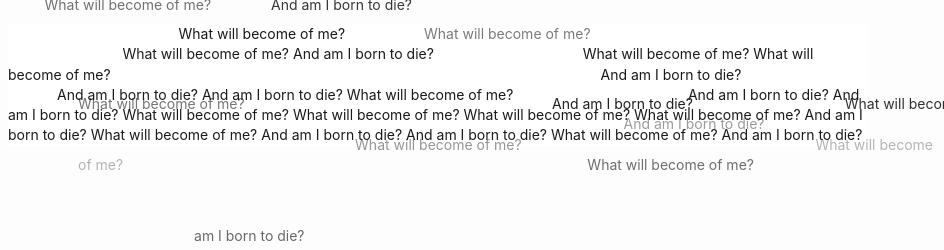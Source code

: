 <span style="background-color: transparent; position: relative; left: 5.0em; top: 5.0em; opacity: 0.5972850678733032">What will become of me? </span>
<span style="background-color: transparent; position: relative; left: 0em; top: 0em; opacity: 1">What will become of me? </span>
<span style="background-color: transparent; position: relative; left: 14.495412844036696em; top: 5.0em; opacity: 0.9775784753363229">And am I born to die? </span>
<span style="background-color: transparent; position: relative; left: -5.0em; top: -0.0em; opacity: 0.5714285714285714">What will become of me? </span>
<span style="background-color: transparent; position: relative; left: 12.871287128712872em; top: 5.0em; opacity: 0.8977777777777778">What will become of me? </span>
<span style="background-color: transparent; position: relative; left: 13.287671232876713em; top: 12.945205479452055em; opacity: 0.6460176991150443">And am I born to die? </span>
<span style="background-color: transparent; position: relative; left: 0em; top: 0em; opacity: 1">What will become of me? </span>
<span style="background-color: transparent; position: relative; left: 0em; top: 0em; opacity: 1">And am I born to die? </span>
<span style="background-color: transparent; position: relative; left: 13.26530612244898em; top: 5.0em; opacity: 0.4279475982532751">And am I born to die? </span>
<span style="background-color: transparent; position: relative; left: 0em; top: 0em; opacity: 1">What will become of me? </span>
<span style="background-color: transparent; position: relative; left: 0em; top: 0em; opacity: 1">What will become of me? </span>
<span style="background-color: transparent; position: relative; left: -5.0em; top: -5.0em; opacity: 0.6120689655172413">What will become of me? </span>
<span style="background-color: transparent; position: relative; left: 5.0em; top: 5.0em; opacity: 0.45064377682403434">What will become of me? </span>
<span style="background-color: transparent; position: relative; left: -13.186274509803921em; top: -5.0em; opacity: 0.8717948717948718">And am I born to die? </span>
<span style="background-color: transparent; position: relative; left: 0em; top: 0em; opacity: 1">And am I born to die? </span>
<span style="background-color: transparent; position: relative; left: 5.0em; top: 5.0em; opacity: 0.31779661016949157">What will become of me? </span>
<span style="background-color: transparent; position: relative; left: 0em; top: 0em; opacity: 1">And am I born to die? </span>
<span style="background-color: transparent; position: relative; left: 0em; top: 0em; opacity: 1">And am I born to die? </span>
<span style="background-color: transparent; position: relative; left: 0em; top: 0em; opacity: 1">What will become of me? </span>
<span style="background-color: transparent; position: relative; left: 5.0em; top: 5.0em; opacity: 0.6291666666666667">What will become of me? </span>
<span style="background-color: transparent; position: relative; left: 0em; top: 0em; opacity: 1">And am I born to die? </span>
<span style="background-color: transparent; position: relative; left: 0em; top: 0em; opacity: 1">And am I born to die? </span>
<span style="background-color: transparent; position: relative; left: 0em; top: 0em; opacity: 1">What will become of me? </span>
<span style="background-color: transparent; position: relative; left: 0em; top: 0em; opacity: 1">What will become of me? </span>
<span style="background-color: transparent; position: relative; left: 0em; top: 0em; opacity: 1">What will become of me? </span>
<span style="background-color: transparent; position: relative; left: 0em; top: 0em; opacity: 1">What will become of me? </span>
<span style="background-color: transparent; position: relative; left: 0em; top: 0em; opacity: 1">And am I born to die? </span>
<span style="background-color: transparent; position: relative; left: 0em; top: 0em; opacity: 1">What will become of me? </span>
<span style="background-color: transparent; position: relative; left: 0em; top: 0em; opacity: 1">And am I born to die? </span>
<span style="background-color: transparent; position: relative; left: 0em; top: 0em; opacity: 1">And am I born to die? </span>
<span style="background-color: transparent; position: relative; left: 0em; top: 0em; opacity: 1">What will become of me? </span>
<span style="background-color: transparent; position: relative; left: 0em; top: 0em; opacity: 1">And am I born to die? </span>